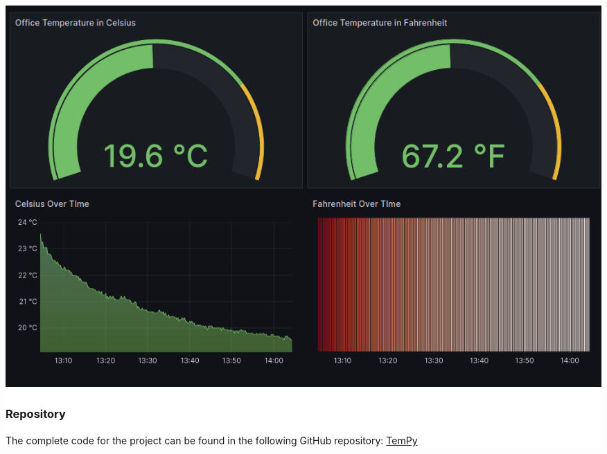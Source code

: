 ![grafana](/assets/grafana-dashboard.png)

### Repository

The complete code for the project can be found in the following GitHub repository: [TemPy](https://github.com/rafaelvzago/skupper-tempy)

